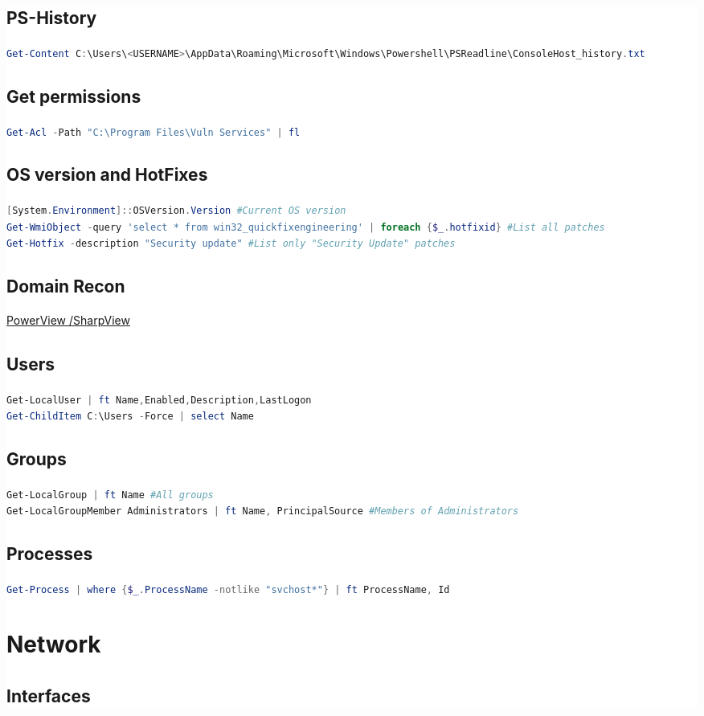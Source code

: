 ## PS-History

```powershell
Get-Content C:\Users\<USERNAME>\AppData\Roaming\Microsoft\Windows\Powershell\PSReadline\ConsoleHost_history.txt
```

## Get permissions

```powershell
Get-Acl -Path "C:\Program Files\Vuln Services" | fl
```

## OS version and HotFixes

```powershell
[System.Environment]::OSVersion.Version #Current OS version
Get-WmiObject -query 'select * from win32_quickfixengineering' | foreach {$_.hotfixid} #List all patches
Get-Hotfix -description "Security update" #List only "Security Update" patches
```

## Domain Recon

[PowerView /SharpView](https://book.hacktricks.xyz/windows-hardening/basic-powershell-for-pentesters/powerview)

## Users

```powershell
Get-LocalUser | ft Name,Enabled,Description,LastLogon
Get-ChildItem C:\Users -Force | select Name
```

## Groups

```powershell
Get-LocalGroup | ft Name #All groups
Get-LocalGroupMember Administrators | ft Name, PrincipalSource #Members of Administrators
```

## Processes

```powershell
Get-Process | where {$_.ProcessName -notlike "svchost*"} | ft ProcessName, Id
```
# Network

## Interfaces
